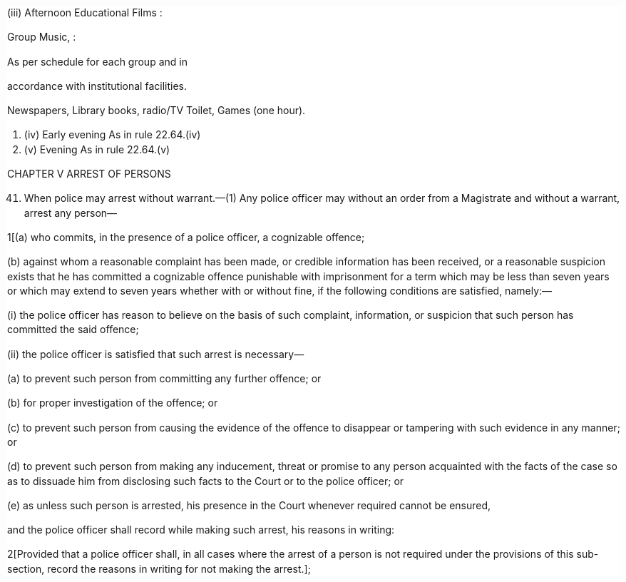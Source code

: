 
(iii) Afternoon
Educational Films :

Group Music, :

As per schedule for each group and
in

accordance with institutional
facilities.

Newspapers, Library books, radio/TV
Toilet,
Games (one hour).

1. (iv) Early evening
As in rule 22.64.(iv)
2. (v) Evening
As in rule 22.64.(v)

CHAPTER V
ARREST OF PERSONS

41. When police may arrest without warrant.—(1) Any police officer may without an order from a
Magistrate and without a warrant, arrest any person—

1[(a) who commits, in the presence of a police officer, a cognizable offence;

(b) against whom a reasonable complaint has been made, or credible information has been
received, or a reasonable suspicion exists that he has committed a cognizable offence punishable with
imprisonment for a term which may be less than seven years or which may extend to seven years
whether with or without fine, if the following conditions are satisfied, namely:—

(i) the police officer has reason to believe on the basis of such complaint, information, or
suspicion that such person has committed the said offence;

(ii) the police officer is satisfied that such arrest is necessary—

(a) to prevent such person from committing any further offence; or

(b) for proper investigation of the offence; or

(c) to prevent such person from causing the evidence of the offence to disappear or
tampering with such evidence in any manner; or

(d) to prevent such person from making any inducement, threat or promise to any person
acquainted with the facts of the case so as to dissuade him from disclosing such facts to the
Court or to the police officer; or

(e) as unless such person is arrested, his presence in the Court whenever required cannot
be ensured,

and the police officer shall record while making such arrest, his reasons in writing:

2[Provided that a police officer shall, in all cases where the arrest of a person is not required under
the provisions of this sub-section, record the reasons in writing for not making the arrest.];
